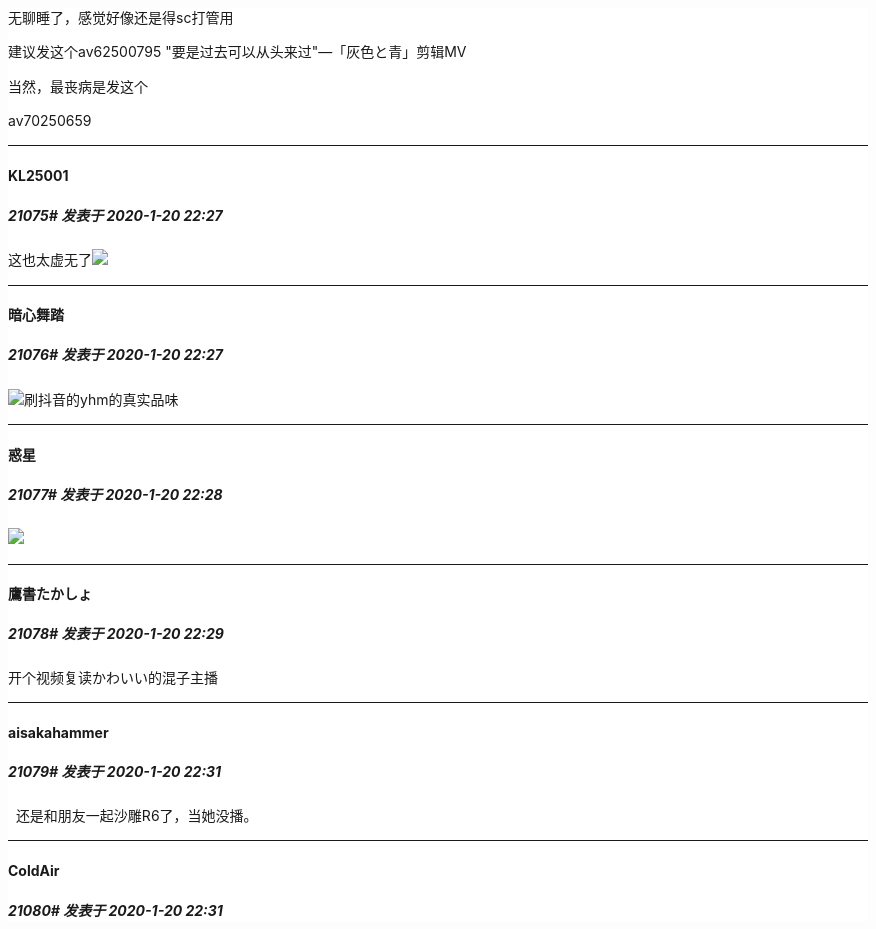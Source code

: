 
无聊睡了，感觉好像还是得sc打管用

建议发这个av62500795 "要是过去可以从头来过"—「灰色と青」剪辑MV

当然，最丧病是发这个

av70250659


-----

####  KL25001  
##### 21075#       发表于 2020-1-20 22:27


这也太虚无了<img src="https://static.saraba1st.com/image/smiley/face2017/125.png" referrerpolicy="no-referrer">


-----

####  暗心舞踏  
##### 21076#       发表于 2020-1-20 22:27


<img src="https://static.saraba1st.com/image/smiley/face2017/067.png" referrerpolicy="no-referrer">刷抖音的yhm的真实品味


-----

####  惑星  
##### 21077#       发表于 2020-1-20 22:28


<img src="https://static.saraba1st.com/image/smiley/face2017/049.png" referrerpolicy="no-referrer">


-----

####  鷹書たかしょ  
##### 21078#       发表于 2020-1-20 22:29


开个视频复读かわいい的混子主播


-----

####  aisakahammer  
##### 21079#       发表于 2020-1-20 22:31


  还是和朋友一起沙雕R6了，当她没播。


-----

####  ColdAir  
##### 21080#       发表于 2020-1-20 22:31

